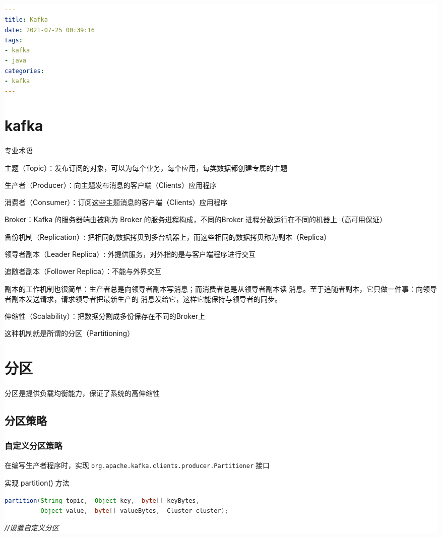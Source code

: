 ```yaml
---
title: Kafka
date: 2021-07-25 00:39:16
tags:
- kafka
- java
categories:
- kafka
---
```

# kafka

专业术语

主题（Topic）：发布订阅的对象，可以为每个业务，每个应用，每类数据都创建专属的主题

生产者（Producer）：向主题发布消息的客户端（Clients）应用程序

消费者（Consumer）：订阅这些主题消息的客户端（Clients）应用程序

Broker：Kafka 的服务器端由被称为 Broker 的服务进程构成，不同的Broker 进程分数运行在不同的机器上（高可用保证）

备份机制（Replication）: 把相同的数据拷贝到多台机器上，而这些相同的数据拷贝称为副本（Replica）

领导者副本（Leader Replica）: 外提供服务，对外指的是与客户端程序进行交互

追随者副本（Follower Replica）：不能与外界交互

副本的工作机制也很简单：生产者总是向领导者副本写消息；而消费者总是从领导者副本读
消息。至于追随者副本，它只做一件事：向领导者副本发送请求，请求领导者把最新生产的
消息发给它，这样它能保持与领导者的同步。

伸缩性（Scalability）：把数据分割成多份保存在不同的Broker上

这种机制就是所谓的分区（Partitioning）

# 分区

分区是提供负载均衡能力，保证了系统的高伸缩性

## 分区策略

### 自定义分区策略

在编写生产者程序时，实现 `org.apache.kafka.clients.producer.Partitioner` 接口

实现 partition() 方法

```java
partition(String topic,  Object key,  byte[] keyBytes, 
          Object value,  byte[] valueBytes,  Cluster cluster);
```

*//设置自定义分区*
